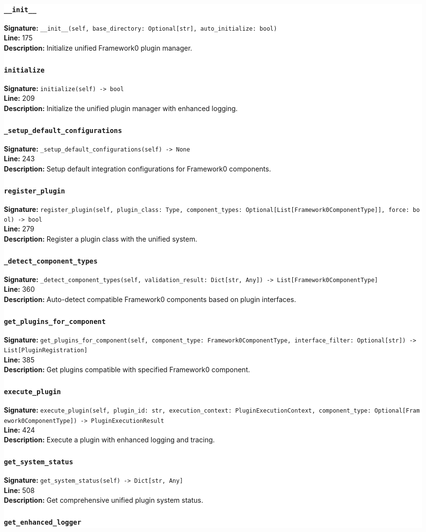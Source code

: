 ### `__init__`

**Signature:** `__init__(self, base_directory: Optional[str], auto_initialize: bool)`  
**Line:** 175  
**Description:** Initialize unified Framework0 plugin manager.

### `initialize`

**Signature:** `initialize(self) -> bool`  
**Line:** 209  
**Description:** Initialize the unified plugin manager with enhanced logging.

### `_setup_default_configurations`

**Signature:** `_setup_default_configurations(self) -> None`  
**Line:** 243  
**Description:** Setup default integration configurations for Framework0 components.

### `register_plugin`

**Signature:** `register_plugin(self, plugin_class: Type, component_types: Optional[List[Framework0ComponentType]], force: bool) -> bool`  
**Line:** 279  
**Description:** Register a plugin class with the unified system.

### `_detect_component_types`

**Signature:** `_detect_component_types(self, validation_result: Dict[str, Any]) -> List[Framework0ComponentType]`  
**Line:** 360  
**Description:** Auto-detect compatible Framework0 components based on plugin interfaces.

### `get_plugins_for_component`

**Signature:** `get_plugins_for_component(self, component_type: Framework0ComponentType, interface_filter: Optional[str]) -> List[PluginRegistration]`  
**Line:** 385  
**Description:** Get plugins compatible with specified Framework0 component.

### `execute_plugin`

**Signature:** `execute_plugin(self, plugin_id: str, execution_context: PluginExecutionContext, component_type: Optional[Framework0ComponentType]) -> PluginExecutionResult`  
**Line:** 424  
**Description:** Execute a plugin with enhanced logging and tracing.

### `get_system_status`

**Signature:** `get_system_status(self) -> Dict[str, Any]`  
**Line:** 508  
**Description:** Get comprehensive unified plugin system status.

### `get_enhanced_logger`
